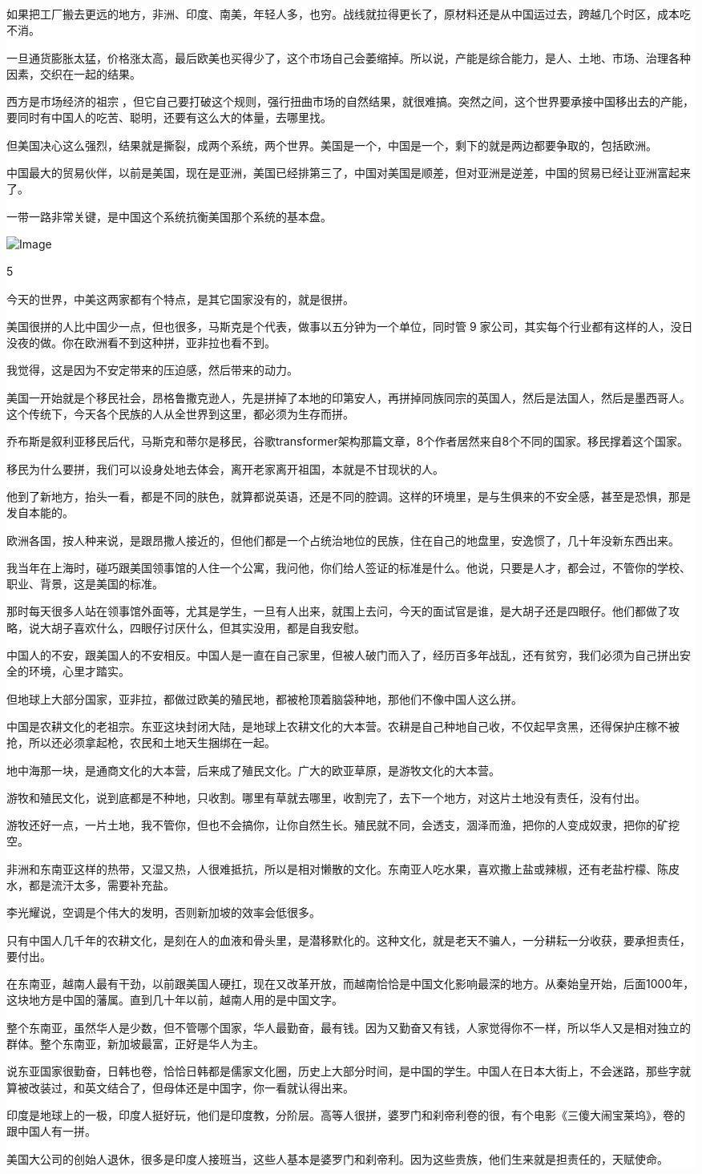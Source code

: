 如果把工厂搬去更远的地方，非洲、印度、南美，年轻人多，也穷。战线就拉得更长了，原材料还是从中国运过去，跨越几个时区，成本吃不消。  
  
一旦通货膨胀太猛，价格涨太高，最后欧美也买得少了，这个市场自己会萎缩掉。所以说，产能是综合能力，是人、土地、市场、治理各种因素，交织在一起的结果。  
  
西方是市场经济的祖宗 ，但它自己要打破这个规则，强行扭曲市场的自然结果，就很难搞。突然之间，这个世界要承接中国移出去的产能，要同时有中国人的吃苦、聪明，还要有这么大的体量，去哪里找。  
  
但美国决心这么强烈，结果就是撕裂，成两个系统，两个世界。美国是一个，中国是一个，剩下的就是两边都要争取的，包括欧洲。  
  
中国最大的贸易伙伴，以前是美国，现在是亚洲，美国已经排第三了，中国对美国是顺差，但对亚洲是逆差，中国的贸易已经让亚洲富起来了。  
  
一带一路非常关键，是中国这个系统抗衡美国那个系统的基本盘。  
  

![Image](https://mp.weixin.qq.com/s/www.w3.org/2000/svg'%20xmlns:xlink='http://www.w3.org/1999/xlink'%3E%3Ctitle%3E%3C/title%3E%3Cg%20stroke='none'%20stroke-width='1'%20fill='none'%20fill-rule='evenodd'%20fill-opacity='0'%3E%3Cg%20transform='translate(-249.000000,%20-126.000000)'%20fill='%23FFFFFF'%3E%3Crect%20x='249'%20y='126'%20width='1'%20height='1'%3E%3C/rect%3E%3C/g%3E%3C/g%3E%3C/svg%3E)

  

5

今天的世界，中美这两家都有个特点，是其它国家没有的，就是很拼。  
  
美国很拼的人比中国少一点，但也很多，马斯克是个代表，做事以五分钟为一个单位，同时管 9 家公司，其实每个行业都有这样的人，没日没夜的做。你在欧洲看不到这种拼，亚非拉也看不到。  
  
我觉得，这是因为不安定带来的压迫感，然后带来的动力。  
  
美国一开始就是个移民社会，昂格鲁撒克逊人，先是拼掉了本地的印第安人，再拼掉同族同宗的英国人，然后是法国人，然后是墨西哥人。这个传统下，今天各个民族的人从全世界到这里，都必须为生存而拼。  
  
乔布斯是叙利亚移民后代，马斯克和蒂尔是移民，谷歌transformer架构那篇文章，8个作者居然来自8个不同的国家。移民撑着这个国家。  
  
移民为什么要拼，我们可以设身处地去体会，离开老家离开祖国，本就是不甘现状的人。  
  
他到了新地方，抬头一看，都是不同的肤色，就算都说英语，还是不同的腔调。这样的环境里，是与生俱来的不安全感，甚至是恐惧，那是发自本能的。  
  
欧洲各国，按人种来说，是跟昂撒人接近的，但他们都是一个占统治地位的民族，住在自己的地盘里，安逸惯了，几十年没新东西出来。  
  
我当年在上海时，碰巧跟美国领事馆的人住一个公寓，我问他，你们给人签证的标准是什么。他说，只要是人才，都会过，不管你的学校、职业、背景，这是美国的标准。  
  
那时每天很多人站在领事馆外面等，尤其是学生，一旦有人出来，就围上去问，今天的面试官是谁，是大胡子还是四眼仔。他们都做了攻略，说大胡子喜欢什么，四眼仔讨厌什么，但其实没用，都是自我安慰。  
  
中国人的不安，跟美国人的不安相反。中国人是一直在自己家里，但被人破门而入了，经历百多年战乱，还有贫穷，我们必须为自己拼出安全的环境，心里才踏实。  
  
但地球上大部分国家，亚非拉，都做过欧美的殖民地，都被枪顶着脑袋种地，那他们不像中国人这么拼。  
  
中国是农耕文化的老祖宗。东亚这块封闭大陆，是地球上农耕文化的大本营。农耕是自己种地自己收，不仅起早贪黑，还得保护庄稼不被抢，所以还必须拿起枪，农民和土地天生捆绑在一起。  
  
地中海那一块，是通商文化的大本营，后来成了殖民文化。广大的欧亚草原，是游牧文化的大本营。  
  
游牧和殖民文化，说到底都是不种地，只收割。哪里有草就去哪里，收割完了，去下一个地方，对这片土地没有责任，没有付出。  
  
游牧还好一点，一片土地，我不管你，但也不会搞你，让你自然生长。殖民就不同，会透支，涸泽而渔，把你的人变成奴隶，把你的矿挖空。  
  
非洲和东南亚这样的热带，又湿又热，人很难抵抗，所以是相对懒散的文化。东南亚人吃水果，喜欢撒上盐或辣椒，还有老盐柠檬、陈皮水，都是流汗太多，需要补充盐。  
  
李光耀说，空调是个伟大的发明，否则新加坡的效率会低很多。  
  
只有中国人几千年的农耕文化，是刻在人的血液和骨头里，是潜移默化的。这种文化，就是老天不骗人，一分耕耘一分收获，要承担责任，要付出。  
  
在东南亚，越南人最有干劲，以前跟美国人硬扛，现在又改革开放，而越南恰恰是中国文化影响最深的地方。从秦始皇开始，后面1000年，这块地方是中国的藩属。直到几十年以前，越南人用的是中国文字。  
  
整个东南亚，虽然华人是少数，但不管哪个国家，华人最勤奋，最有钱。因为又勤奋又有钱，人家觉得你不一样，所以华人又是相对独立的群体。整个东南亚，新加坡最富，正好是华人为主。  
  
说东亚国家很勤奋，日韩也卷，恰恰日韩都是儒家文化圈，历史上大部分时间，是中国的学生。中国人在日本大街上，不会迷路，那些字就算被改装过，和英文结合了，但母体还是中国字，你一看就认得出来。  
  
印度是地球上的一极，印度人挺好玩，他们是印度教，分阶层。高等人很拼，婆罗门和刹帝利卷的很，有个电影《三傻大闹宝莱坞》，卷的跟中国人有一拼。  
  
美国大公司的创始人退休，很多是印度人接班当，这些人基本是婆罗门和刹帝利。因为这些贵族，他们生来就是担责任的，天赋使命。  
  
